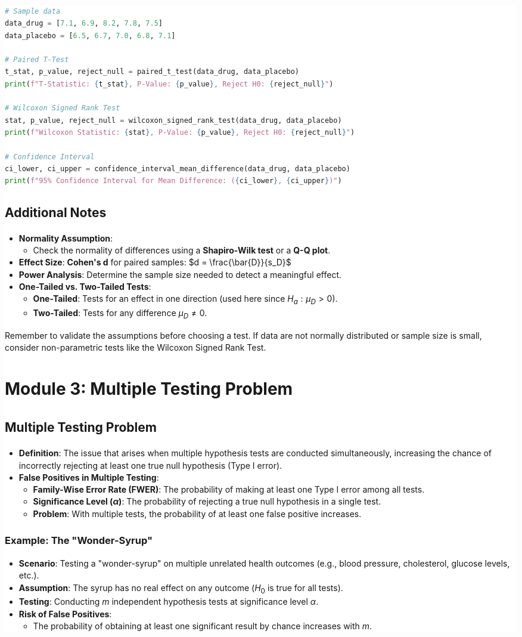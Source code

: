 ```python
# Sample data
data_drug = [7.1, 6.9, 8.2, 7.8, 7.5]
data_placebo = [6.5, 6.7, 7.0, 6.8, 7.1]

# Paired T-Test
t_stat, p_value, reject_null = paired_t_test(data_drug, data_placebo)
print(f"T-Statistic: {t_stat}, P-Value: {p_value}, Reject H0: {reject_null}")

# Wilcoxon Signed Rank Test
stat, p_value, reject_null = wilcoxon_signed_rank_test(data_drug, data_placebo)
print(f"Wilcoxon Statistic: {stat}, P-Value: {p_value}, Reject H0: {reject_null}")

# Confidence Interval
ci_lower, ci_upper = confidence_interval_mean_difference(data_drug, data_placebo)
print(f"95% Confidence Interval for Mean Difference: ({ci_lower}, {ci_upper})")
```

## Additional Notes

- **Normality Assumption**:
    - Check the normality of differences using a **Shapiro-Wilk test** or a **Q-Q plot**.
- **Effect Size**: **Cohen's d** for paired samples: $d = \frac{\bar{D}}{s_D}$
- **Power Analysis**: Determine the sample size needed to detect a meaningful effect.
- **One-Tailed vs. Two-Tailed Tests**:
    - **One-Tailed**: Tests for an effect in one direction (used here since $H_a: \mu_D > 0$).
    - **Two-Tailed**: Tests for any difference $\mu_D \neq 0$.

Remember to validate the assumptions before choosing a test. If data are not normally distributed or sample size is small, consider non-parametric tests like the Wilcoxon Signed Rank Test.

# Module 3: Multiple Testing Problem

## Multiple Testing Problem

- **Definition**: The issue that arises when multiple hypothesis tests are conducted simultaneously, increasing the chance of incorrectly rejecting at least one true null hypothesis (Type I error).
- **False Positives in Multiple Testing**:
    - **Family-Wise Error Rate (FWER)**: The probability of making at least one Type I error among all tests.
    - **Significance Level ($\alpha$)**: The probability of rejecting a true null hypothesis in a single test.
    - **Problem**: With multiple tests, the probability of at least one false positive increases.

### Example: The "Wonder-Syrup"

- **Scenario**: Testing a "wonder-syrup" on multiple unrelated health outcomes (e.g., blood pressure, cholesterol, glucose levels, etc.).
- **Assumption**: The syrup has no real effect on any outcome  ($H_0$ is true for all tests).
- **Testing**: Conducting $m$ independent hypothesis tests at significance level $\alpha$.
- **Risk of False Positives**:
    - The probability of obtaining at least one significant result by chance increases with $m$.
